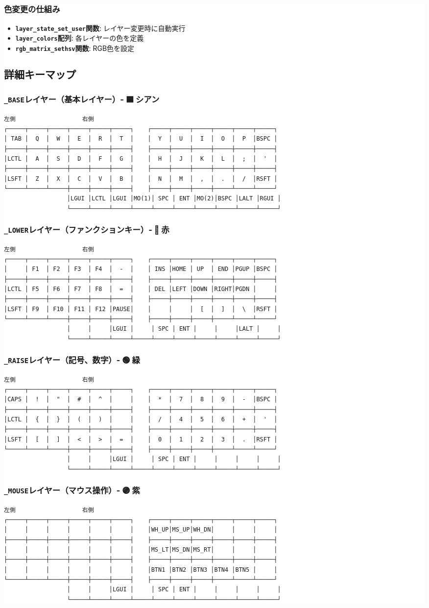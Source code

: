 ### 色変更の仕組み
- **`layer_state_set_user`関数**: レイヤー変更時に自動実行
- **`layer_colors`配列**: 各レイヤーの色を定義
- **`rgb_matrix_sethsv`関数**: RGB色を設定

## 詳細キーマップ

### `_BASE`レイヤー（基本レイヤー）- 🟦 シアン
```
左側                   右側
┌─────┬─────┬─────┬─────┬─────┬─────┐    ┌─────┬─────┬─────┬─────┬─────┬─────┐
│ TAB │  Q  │  W  │  E  │  R  │  T  │    │  Y  │  U  │  I  │  O  │  P  │BSPC │
├─────┼─────┼─────┼─────┼─────┼─────┤    ├─────┼─────┼─────┼─────┼─────┼─────┤
│LCTL │  A  │  S  │  D  │  F  │  G  │    │  H  │  J  │  K  │  L  │  ;  │  '  │
├─────┼─────┼─────┼─────┼─────┼─────┤    ├─────┼─────┼─────┼─────┼─────┼─────┤
│LSFT │  Z  │  X  │  C  │  V  │  B  │    │  N  │  M  │  ,  │  .  │  /  │RSFT │
└─────┴─────┴─────┼─────┼─────┼─────┤    ├─────┼─────┼─────┼─────┴─────┴─────┘
                  │LGUI │LCTL │LGUI │MO(1)│ SPC │ ENT │MO(2)│BSPC │LALT │RGUI │
                  └─────┴─────┴─────┴─────┴─────┴─────┴─────┴─────┴─────┴─────┘
```

### `_LOWER`レイヤー（ファンクションキー）- 🔴 赤
```
左側                   右側
┌─────┬─────┬─────┬─────┬─────┬─────┐    ┌─────┬─────┬─────┬─────┬─────┬─────┐
│     │ F1  │ F2  │ F3  │ F4  │  -  │    │ INS │HOME │ UP  │ END │PGUP │BSPC │
├─────┼─────┼─────┼─────┼─────┼─────┤    ├─────┼─────┼─────┼─────┼─────┼─────┤
│LCTL │ F5  │ F6  │ F7  │ F8  │  =  │    │ DEL │LEFT │DOWN │RIGHT│PGDN │     │
├─────┼─────┼─────┼─────┼─────┼─────┤    ├─────┼─────┼─────┼─────┼─────┼─────┤
│LSFT │ F9  │ F10 │ F11 │ F12 │PAUSE│    │     │     │  [  │  ]  │  \  │RSFT │
└─────┴─────┴─────┼─────┼─────┼─────┤    ├─────┼─────┼─────┼─────┴─────┴─────┘
                  │     │     │LGUI │     │ SPC │ ENT │     │     │LALT │     │
                  └─────┴─────┴─────┴─────┴─────┴─────┴─────┴─────┴─────┴─────┘
```

### `_RAISE`レイヤー（記号、数字）- 🟢 緑
```
左側                   右側
┌─────┬─────┬─────┬─────┬─────┬─────┐    ┌─────┬─────┬─────┬─────┬─────┬─────┐
│CAPS │  !  │  "  │  #  │  ^  │     │    │  *  │  7  │  8  │  9  │  -  │BSPC │
├─────┼─────┼─────┼─────┼─────┼─────┤    ├─────┼─────┼─────┼─────┼─────┼─────┤
│LCTL │  {  │  }  │  (  │  )  │     │    │  /  │  4  │  5  │  6  │  +  │  '  │
├─────┼─────┼─────┼─────┼─────┼─────┤    ├─────┼─────┼─────┼─────┼─────┼─────┤
│LSFT │  [  │  ]  │  <  │  >  │  =  │    │  0  │  1  │  2  │  3  │  .  │RSFT │
└─────┴─────┴─────┼─────┼─────┼─────┤    ├─────┼─────┼─────┼─────┴─────┴─────┘
                  │     │     │LGUI │     │ SPC │ ENT │     │     │     │     │
                  └─────┴─────┴─────┴─────┴─────┴─────┴─────┴─────┴─────┴─────┘
```

### `_MOUSE`レイヤー（マウス操作）- 🟣 紫
```
左側                   右側
┌─────┬─────┬─────┬─────┬─────┬─────┐    ┌─────┬─────┬─────┬─────┬─────┬─────┐
│     │     │     │     │     │     │    │WH_UP│MS_UP│WH_DN│     │     │     │
├─────┼─────┼─────┼─────┼─────┼─────┤    ├─────┼─────┼─────┼─────┼─────┼─────┤
│     │     │     │     │     │     │    │MS_LT│MS_DN│MS_RT│     │     │     │
├─────┼─────┼─────┼─────┼─────┼─────┤    ├─────┼─────┼─────┼─────┼─────┼─────┤
│     │     │     │     │     │     │    │BTN1 │BTN2 │BTN3 │BTN4 │BTN5 │     │
└─────┴─────┴─────┼─────┼─────┼─────┤    ├─────┼─────┼─────┼─────┴─────┴─────┘
                  │     │     │LGUI │     │ SPC │ ENT │     │     │     │     │
                  └─────┴─────┴─────┴─────┴─────┴─────┴─────┴─────┴─────┴─────┘
```

